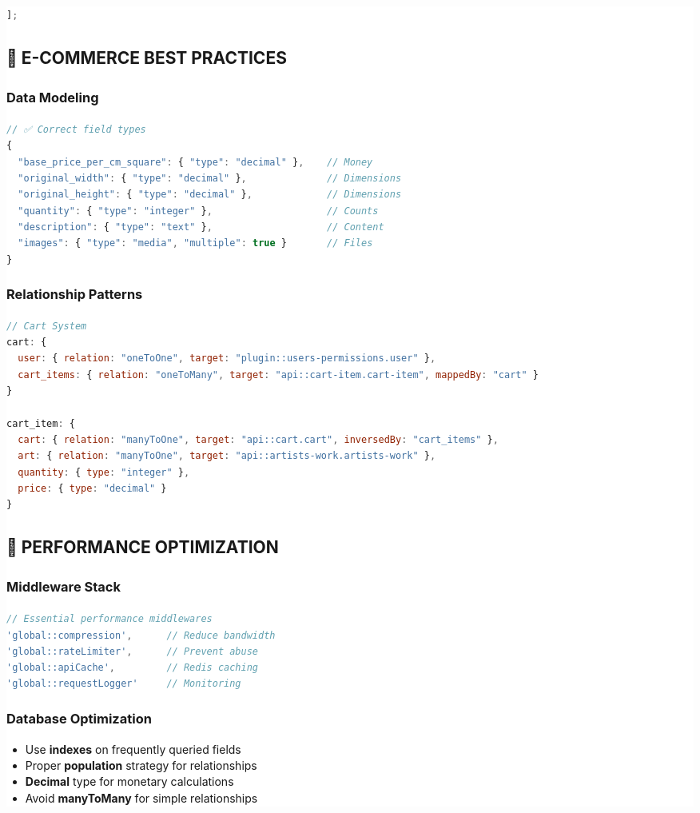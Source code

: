 ```javascript
];
```

## 🏪 E-COMMERCE BEST PRACTICES

### Data Modeling
```javascript
// ✅ Correct field types
{
  "base_price_per_cm_square": { "type": "decimal" },    // Money
  "original_width": { "type": "decimal" },              // Dimensions
  "original_height": { "type": "decimal" },             // Dimensions
  "quantity": { "type": "integer" },                    // Counts
  "description": { "type": "text" },                    // Content
  "images": { "type": "media", "multiple": true }       // Files
}
```

### Relationship Patterns
```javascript
// Cart System
cart: {
  user: { relation: "oneToOne", target: "plugin::users-permissions.user" },
  cart_items: { relation: "oneToMany", target: "api::cart-item.cart-item", mappedBy: "cart" }
}

cart_item: {
  cart: { relation: "manyToOne", target: "api::cart.cart", inversedBy: "cart_items" },
  art: { relation: "manyToOne", target: "api::artists-work.artists-work" },
  quantity: { type: "integer" },
  price: { type: "decimal" }
}
```

## 🚀 PERFORMANCE OPTIMIZATION

### Middleware Stack
```javascript
// Essential performance middlewares
'global::compression',      // Reduce bandwidth
'global::rateLimiter',      // Prevent abuse  
'global::apiCache',         // Redis caching
'global::requestLogger'     // Monitoring
```

### Database Optimization
- Use **indexes** on frequently queried fields
- Proper **population** strategy for relationships
- **Decimal** type for monetary calculations
- Avoid **manyToMany** for simple relationships
